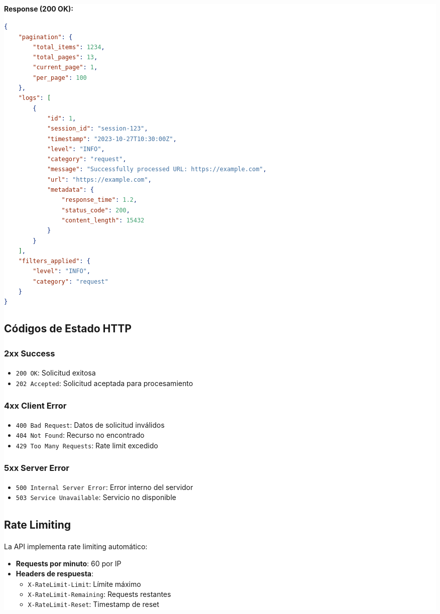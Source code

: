 **Response (200 OK):**
```json
{
    "pagination": {
        "total_items": 1234,
        "total_pages": 13,
        "current_page": 1,
        "per_page": 100
    },
    "logs": [
        {
            "id": 1,
            "session_id": "session-123",
            "timestamp": "2023-10-27T10:30:00Z",
            "level": "INFO",
            "category": "request",
            "message": "Successfully processed URL: https://example.com",
            "url": "https://example.com",
            "metadata": {
                "response_time": 1.2,
                "status_code": 200,
                "content_length": 15432
            }
        }
    ],
    "filters_applied": {
        "level": "INFO",
        "category": "request"
    }
}
```

## Códigos de Estado HTTP

### 2xx Success
- `200 OK`: Solicitud exitosa
- `202 Accepted`: Solicitud aceptada para procesamiento

### 4xx Client Error
- `400 Bad Request`: Datos de solicitud inválidos
- `404 Not Found`: Recurso no encontrado
- `429 Too Many Requests`: Rate limit excedido

### 5xx Server Error
- `500 Internal Server Error`: Error interno del servidor
- `503 Service Unavailable`: Servicio no disponible

## Rate Limiting

La API implementa rate limiting automático:
- **Requests por minuto**: 60 por IP
- **Headers de respuesta**:
  - `X-RateLimit-Limit`: Límite máximo
  - `X-RateLimit-Remaining`: Requests restantes
  - `X-RateLimit-Reset`: Timestamp de reset
